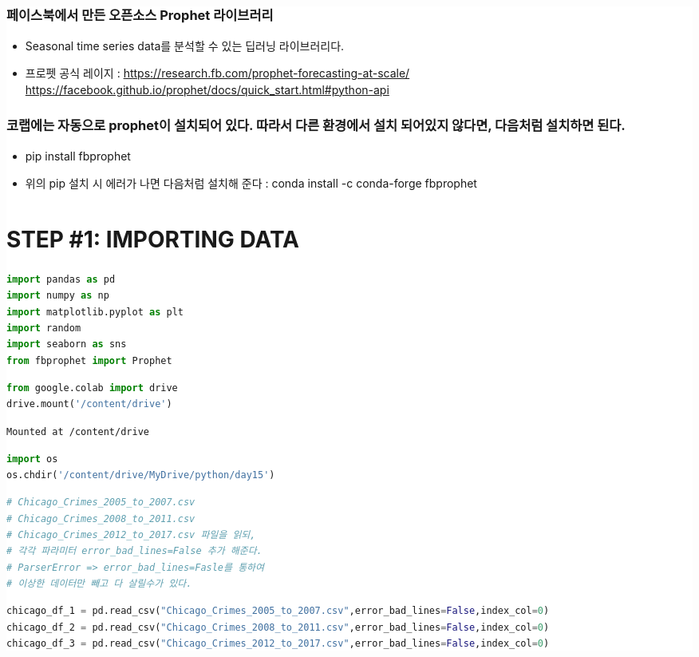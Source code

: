 
### 페이스북에서 만든 오픈소스 Prophet 라이브러리

- Seasonal time series data를 분석할 수 있는 딥러닝 라이브러리다. 

- 프로펫 공식 레이지 : https://research.fb.com/prophet-forecasting-at-scale/
https://facebook.github.io/prophet/docs/quick_start.html#python-api


### 코랩에는 자동으로 prophet이 설치되어 있다. 따라서 다른 환경에서 설치 되어있지 않다면, 다음처럼 설치하면 된다.

- pip install fbprophet
     
- 위의 pip 설치 시 에러가 나면 다음처럼 설치해 준다 : 
    conda install -c conda-forge fbprophet


# STEP #1: IMPORTING DATA


```python
import pandas as pd 
import numpy as np 
import matplotlib.pyplot as plt
import random
import seaborn as sns
from fbprophet import Prophet

```


```python
from google.colab import drive
drive.mount('/content/drive')
```

    Mounted at /content/drive
    


```python
import os
os.chdir('/content/drive/MyDrive/python/day15')
```


```python
# Chicago_Crimes_2005_to_2007.csv 
# Chicago_Crimes_2008_to_2011.csv
# Chicago_Crimes_2012_to_2017.csv 파일을 읽되, 
# 각각 파라미터 error_bad_lines=False 추가 해준다.
# ParserError => error_bad_lines=Fasle를 통하여  
# 이상한 데이터만 빼고 다 살릴수가 있다.

```


```python
chicago_df_1 = pd.read_csv("Chicago_Crimes_2005_to_2007.csv",error_bad_lines=False,index_col=0)
chicago_df_2 = pd.read_csv("Chicago_Crimes_2008_to_2011.csv",error_bad_lines=False,index_col=0) 
chicago_df_3 = pd.read_csv("Chicago_Crimes_2012_to_2017.csv",error_bad_lines=False,index_col=0)
```
